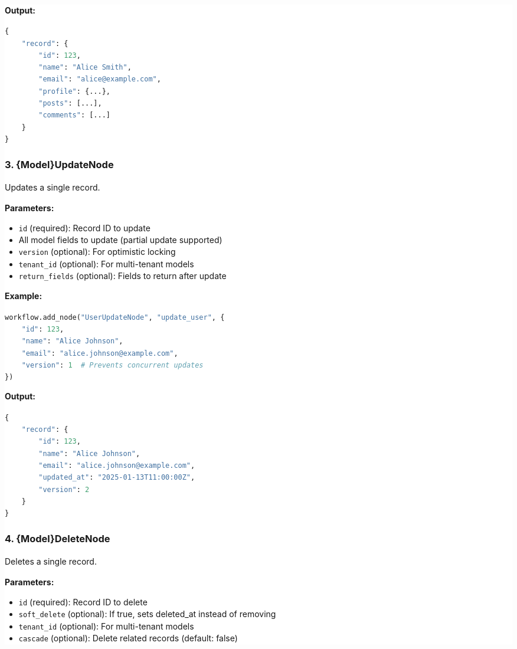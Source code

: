 **Output:**
```python
{
    "record": {
        "id": 123,
        "name": "Alice Smith",
        "email": "alice@example.com",
        "profile": {...},
        "posts": [...],
        "comments": [...]
    }
}
```

### 3. {Model}UpdateNode

Updates a single record.

**Parameters:**
- `id` (required): Record ID to update
- All model fields to update (partial update supported)
- `version` (optional): For optimistic locking
- `tenant_id` (optional): For multi-tenant models
- `return_fields` (optional): Fields to return after update

**Example:**
```python
workflow.add_node("UserUpdateNode", "update_user", {
    "id": 123,
    "name": "Alice Johnson",
    "email": "alice.johnson@example.com",
    "version": 1  # Prevents concurrent updates
})
```

**Output:**
```python
{
    "record": {
        "id": 123,
        "name": "Alice Johnson",
        "email": "alice.johnson@example.com",
        "updated_at": "2025-01-13T11:00:00Z",
        "version": 2
    }
}
```

### 4. {Model}DeleteNode

Deletes a single record.

**Parameters:**
- `id` (required): Record ID to delete
- `soft_delete` (optional): If true, sets deleted_at instead of removing
- `tenant_id` (optional): For multi-tenant models
- `cascade` (optional): Delete related records (default: false)
